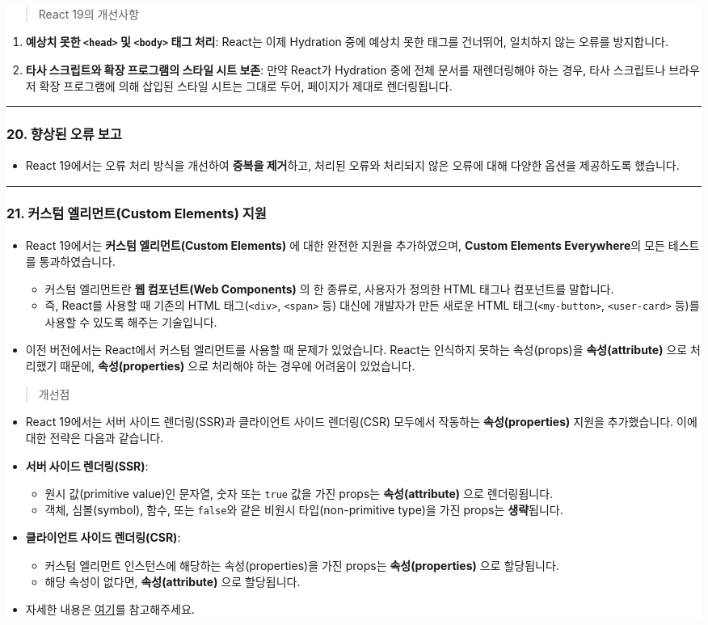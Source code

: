 > React 19의 개선사항
1. **예상치 못한 `<head>` 및 `<body>` 태그 처리**: React는 이제 Hydration 중에 예상치 못한 태그를 건너뛰어, 일치하지 않는 오류를 방지합니다.

2. **타사 스크립트와 확장 프로그램의 스타일 시트 보존**: 만약 React가 Hydration 중에 전체 문서를 재렌더링해야 하는 경우, 타사 스크립트나 브라우저 확장 프로그램에 의해 삽입된 스타일 시트는 그대로 두어, 페이지가 제대로 렌더링됩니다.

---
### 20. 향상된 오류 보고

- React 19에서는 오류 처리 방식을 개선하여 **중복을 제거**하고, 처리된 오류와 처리되지 않은 오류에 대해 다양한 옵션을 제공하도록 했습니다.

---
### 21. 커스텀 엘리먼트(Custom Elements) 지원

- React 19에서는 **커스텀 엘리먼트(Custom Elements)** 에 대한 완전한 지원을 추가하였으며, **Custom Elements Everywhere**의 모든 테스트를 통과하였습니다.
	- 커스텀 엘리먼트란 **웹 컴포넌트(Web Components)** 의 한 종류로, 사용자가 정의한 HTML 태그나 컴포넌트를 말합니다. 
	- 즉, React를 사용할 때 기존의 HTML 태그(`<div>`, `<span>` 등) 대신에 개발자가 만든 새로운 HTML 태그(`<my-button>`, `<user-card>` 등)를 사용할 수 있도록 해주는 기술입니다.

- 이전 버전에서는 React에서 커스텀 엘리먼트를 사용할 때 문제가 있었습니다. React는 인식하지 못하는 속성(props)을 **속성(attribute)** 으로 처리했기 때문에, **속성(properties)** 으로 처리해야 하는 경우에 어려움이 있었습니다.

> 개선점
- React 19에서는 서버 사이드 렌더링(SSR)과 클라이언트 사이드 렌더링(CSR) 모두에서 작동하는 **속성(properties)** 지원을 추가했습니다. 이에 대한 전략은 다음과 같습니다.

- **서버 사이드 렌더링(SSR)**:
    - 원시 값(primitive value)인 문자열, 숫자 또는 `true` 값을 가진 props는 **속성(attribute)** 으로 렌더링됩니다.
    - 객체, 심볼(symbol), 함수, 또는 `false`와 같은 비원시 타입(non-primitive type)을 가진 props는 **생략**됩니다.

- **클라이언트 사이드 렌더링(CSR)**:
    - 커스텀 엘리먼트 인스턴스에 해당하는 속성(properties)을 가진 props는 **속성(properties)** 으로 할당됩니다.
    - 해당 속성이 없다면, **속성(attribute)** 으로 할당됩니다.

- 자세한 내용은 [여기](https://react.dev/blog/2024/04/25/react-19-upgrade-guide)를 참고해주세요.
